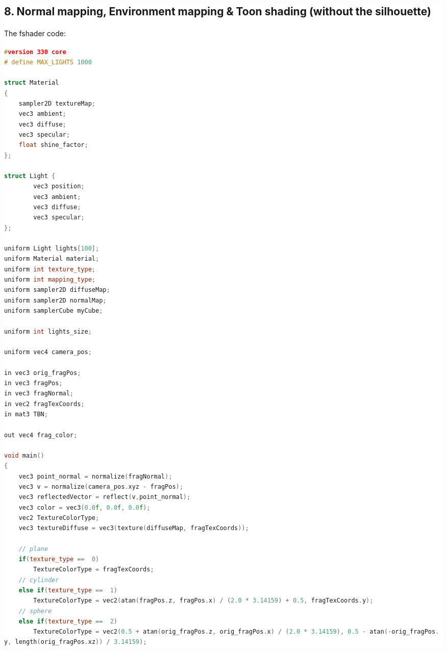 ## 8. Normal mapping, Environment mapping & Toon shading (without the silhouette)
The fshader code:
```cpp
#version 330 core
# define MAX_LIGHTS 1000

struct Material
{
    sampler2D textureMap;
    vec3 ambient;
	vec3 diffuse;
	vec3 specular;
    float shine_factor;
};

struct Light {
        vec3 position;
        vec3 ambient;
	    vec3 diffuse;
	    vec3 specular;
};

uniform Light lights[100];
uniform Material material;
uniform int texture_type;
uniform int mapping_type;
uniform sampler2D diffuseMap;
uniform sampler2D normalMap;
uniform samplerCube myCube;

uniform int lights_size;

uniform vec4 camera_pos;

in vec3 orig_fragPos;
in vec3 fragPos;
in vec3 fragNormal;
in vec2 fragTexCoords;
in mat3 TBN;

out vec4 frag_color;

void main()
{
    vec3 point_normal = normalize(fragNormal);
    vec3 v = normalize(camera_pos.xyz - fragPos);
    vec3 reflectedVector = reflect(v,point_normal);
    vec3 color = vec3(0.0f, 0.0f, 0.0f);
    vec2 TextureColorType;
    vec3 textureDiffuse = vec3(texture(diffuseMap, fragTexCoords));
   
    // plane
    if(texture_type ==  0)
        TextureColorType = fragTexCoords;
    // cylinder
    else if(texture_type ==  1)
        TextureColorType = vec2(atan(fragPos.z, fragPos.x) / (2.0 * 3.14159) + 0.5, fragTexCoords.y);
    // sphere
    else if(texture_type ==  2) 
        TextureColorType = vec2(0.5 + atan(orig_fragPos.z, orig_fragPos.x) / (2.0 * 3.14159), 0.5 - atan(-orig_fragPos.y, length(orig_fragPos.xz)) / 3.14159);
```